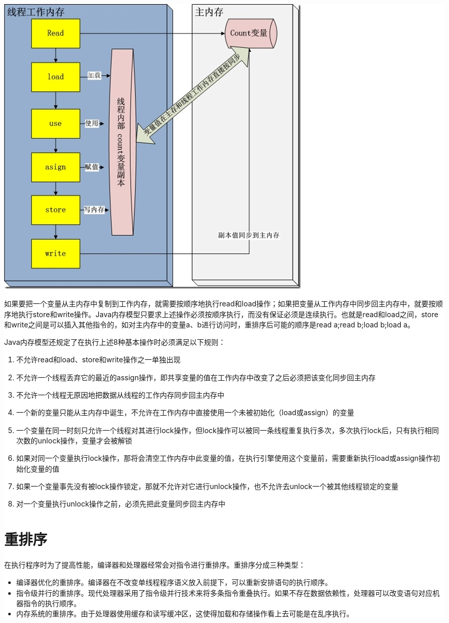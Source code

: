 ![memory-op](../../../../resources/images/jmm/memory-op.jpg)    
    
如果要把一个变量从主内存中复制到工作内存，就需要按顺序地执行read和load操作；如果把变量从工作内存中同步回主内存中，就要按顺序地执行store和write操作。Java内存模型只要求上述操作必须按顺序执行，而没有保证必须是连续执行。也就是read和load之间，store和write之间是可以插入其他指令的，如对主内存中的变量a、b进行访问时，重排序后可能的顺序是read a;read b;load b;load a。
    

Java内存模型还规定了在执行上述8种基本操作时必须满足以下规则：
    
1. 不允许read和load、store和write操作之一单独出现

2. 不允许一个线程丢弃它的最近的assign操作，即共享变量的值在工作内存中改变了之后必须把该变化同步回主内存

3. 不允许一个线程无原因地把数据从线程的工作内存同步回主内存中

4. 一个新的变量只能从主内存中诞生，不允许在工作内存中直接使用一个未被初始化（load或assign）的变量

5. 一个变量在同一时刻只允许一个线程对其进行lock操作，但lock操作可以被同一条线程重复执行多次，多次执行lock后，只有执行相同次数的unlock操作，变量才会被解锁

6. 如果对同一个变量执行lock操作，那将会清空工作内存中此变量的值，在执行引擎使用这个变量前，需要重新执行load或assign操作初始化变量的值

7. 如果一个变量事先没有被lock操作锁定，那就不允许对它进行unlock操作，也不允许去unlock一个被其他线程锁定的变量

8. 对一个变量执行unlock操作之前，必须先把此变量同步回主内存中
    

# 重排序
在执行程序时为了提高性能，编译器和处理器经常会对指令进行重排序。重排序分成三种类型：
- 编译器优化的重排序。编译器在不改变单线程程序语义放入前提下，可以重新安排语句的执行顺序。
- 指令级并行的重排序。现代处理器采用了指令级并行技术来将多条指令重叠执行。如果不存在数据依赖性，处理器可以改变语句对应机器指令的执行顺序。
- 内存系统的重排序。由于处理器使用缓存和读写缓冲区，这使得加载和存储操作看上去可能是在乱序执行。
    